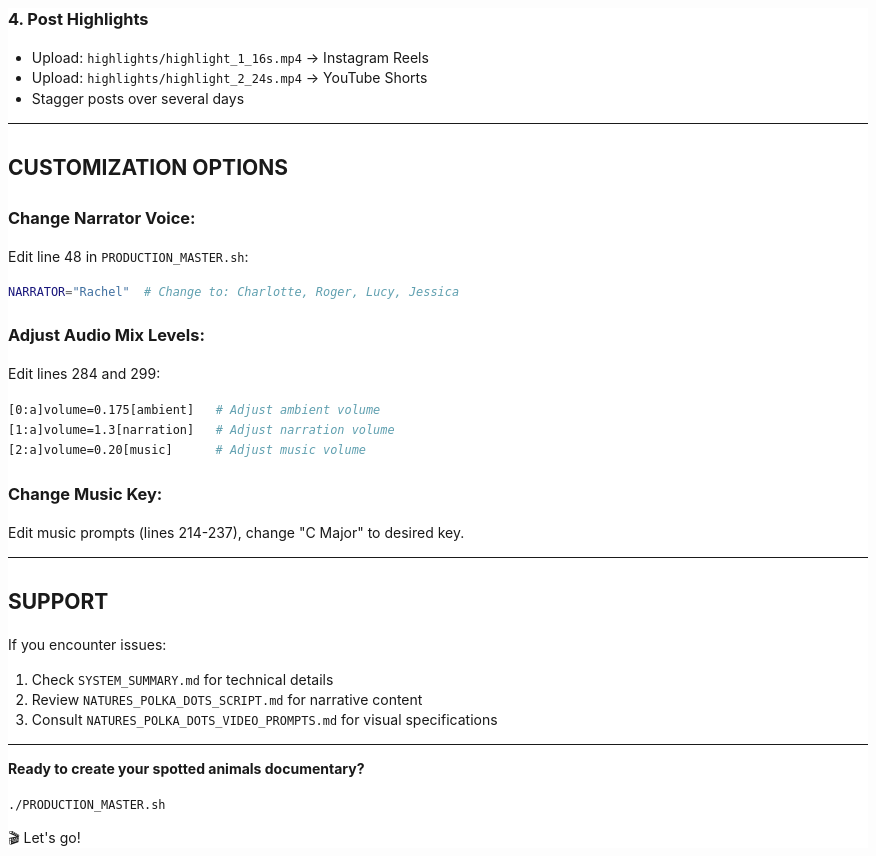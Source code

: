 ### 4. Post Highlights
- Upload: `highlights/highlight_1_16s.mp4` → Instagram Reels
- Upload: `highlights/highlight_2_24s.mp4` → YouTube Shorts
- Stagger posts over several days

---

## CUSTOMIZATION OPTIONS

### Change Narrator Voice:
Edit line 48 in `PRODUCTION_MASTER.sh`:
```bash
NARRATOR="Rachel"  # Change to: Charlotte, Roger, Lucy, Jessica
```

### Adjust Audio Mix Levels:
Edit lines 284 and 299:
```bash
[0:a]volume=0.175[ambient]   # Adjust ambient volume
[1:a]volume=1.3[narration]   # Adjust narration volume
[2:a]volume=0.20[music]      # Adjust music volume
```

### Change Music Key:
Edit music prompts (lines 214-237), change "C Major" to desired key.

---

## SUPPORT

If you encounter issues:
1. Check `SYSTEM_SUMMARY.md` for technical details
2. Review `NATURES_POLKA_DOTS_SCRIPT.md` for narrative content
3. Consult `NATURES_POLKA_DOTS_VIDEO_PROMPTS.md` for visual specifications

---

**Ready to create your spotted animals documentary?**

```bash
./PRODUCTION_MASTER.sh
```

🎬 Let's go!
